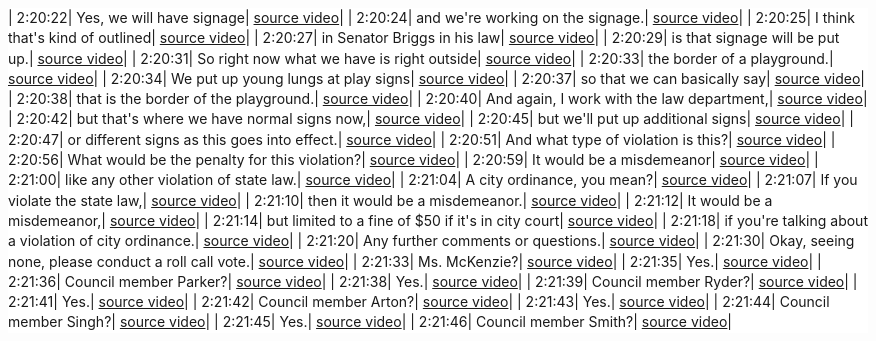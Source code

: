 | 2:20:22| Yes, we will have signage| [source video](https://archive.org/details/city-council-r-265-201006?start=8422)|
| 2:20:24| and we're working on the signage.| [source video](https://archive.org/details/city-council-r-265-201006?start=8424)|
| 2:20:25| I think that's kind of outlined| [source video](https://archive.org/details/city-council-r-265-201006?start=8425)|
| 2:20:27| in Senator Briggs in his law| [source video](https://archive.org/details/city-council-r-265-201006?start=8427)|
| 2:20:29| is that signage will be put up.| [source video](https://archive.org/details/city-council-r-265-201006?start=8429)|
| 2:20:31| So right now what we have is right outside| [source video](https://archive.org/details/city-council-r-265-201006?start=8431)|
| 2:20:33| the border of a playground.| [source video](https://archive.org/details/city-council-r-265-201006?start=8433)|
| 2:20:34| We put up young lungs at play signs| [source video](https://archive.org/details/city-council-r-265-201006?start=8434)|
| 2:20:37| so that we can basically say| [source video](https://archive.org/details/city-council-r-265-201006?start=8437)|
| 2:20:38| that is the border of the playground.| [source video](https://archive.org/details/city-council-r-265-201006?start=8438)|
| 2:20:40| And again, I work with the law department,| [source video](https://archive.org/details/city-council-r-265-201006?start=8440)|
| 2:20:42| but that's where we have normal signs now,| [source video](https://archive.org/details/city-council-r-265-201006?start=8442)|
| 2:20:45| but we'll put up additional signs| [source video](https://archive.org/details/city-council-r-265-201006?start=8445)|
| 2:20:47| or different signs as this goes into effect.| [source video](https://archive.org/details/city-council-r-265-201006?start=8447)|
| 2:20:51| And what type of violation is this?| [source video](https://archive.org/details/city-council-r-265-201006?start=8451)|
| 2:20:56| What would be the penalty for this violation?| [source video](https://archive.org/details/city-council-r-265-201006?start=8456)|
| 2:20:59| It would be a misdemeanor| [source video](https://archive.org/details/city-council-r-265-201006?start=8459)|
| 2:21:00| like any other violation of state law.| [source video](https://archive.org/details/city-council-r-265-201006?start=8460)|
| 2:21:04| A city ordinance, you mean?| [source video](https://archive.org/details/city-council-r-265-201006?start=8464)|
| 2:21:07| If you violate the state law,| [source video](https://archive.org/details/city-council-r-265-201006?start=8467)|
| 2:21:10| then it would be a misdemeanor.| [source video](https://archive.org/details/city-council-r-265-201006?start=8470)|
| 2:21:12| It would be a misdemeanor,| [source video](https://archive.org/details/city-council-r-265-201006?start=8472)|
| 2:21:14| but limited to a fine of $50 if it's in city court| [source video](https://archive.org/details/city-council-r-265-201006?start=8474)|
| 2:21:18| if you're talking about a violation of city ordinance.| [source video](https://archive.org/details/city-council-r-265-201006?start=8478)|
| 2:21:20| Any further comments or questions.| [source video](https://archive.org/details/city-council-r-265-201006?start=8480)|
| 2:21:30| Okay, seeing none, please conduct a roll call vote.| [source video](https://archive.org/details/city-council-r-265-201006?start=8490)|
| 2:21:33| Ms. McKenzie?| [source video](https://archive.org/details/city-council-r-265-201006?start=8493)|
| 2:21:35| Yes.| [source video](https://archive.org/details/city-council-r-265-201006?start=8495)|
| 2:21:36| Council member Parker?| [source video](https://archive.org/details/city-council-r-265-201006?start=8496)|
| 2:21:38| Yes.| [source video](https://archive.org/details/city-council-r-265-201006?start=8498)|
| 2:21:39| Council member Ryder?| [source video](https://archive.org/details/city-council-r-265-201006?start=8499)|
| 2:21:41| Yes.| [source video](https://archive.org/details/city-council-r-265-201006?start=8501)|
| 2:21:42| Council member Arton?| [source video](https://archive.org/details/city-council-r-265-201006?start=8502)|
| 2:21:43| Yes.| [source video](https://archive.org/details/city-council-r-265-201006?start=8503)|
| 2:21:44| Council member Singh?| [source video](https://archive.org/details/city-council-r-265-201006?start=8504)|
| 2:21:45| Yes.| [source video](https://archive.org/details/city-council-r-265-201006?start=8505)|
| 2:21:46| Council member Smith?| [source video](https://archive.org/details/city-council-r-265-201006?start=8506)|